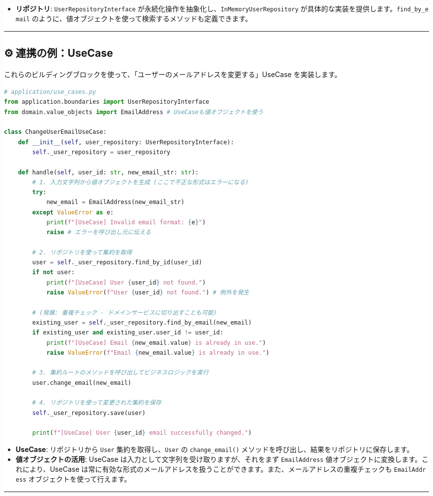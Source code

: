- **リポジトリ**: `UserRepositoryInterface` が永続化操作を抽象化し、`InMemoryUserRepository` が具体的な実装を提供します。`find_by_email` のように、値オブジェクトを使って検索するメソッドも定義できます。

---

## ⚙️ 連携の例：UseCase

これらのビルディングブロックを使って、「ユーザーのメールアドレスを変更する」UseCase を実装します。

```python
# application/use_cases.py
from application.boundaries import UserRepositoryInterface
from domain.value_objects import EmailAddress # UseCaseも値オブジェクトを使う

class ChangeUserEmailUseCase:
    def __init__(self, user_repository: UserRepositoryInterface):
        self._user_repository = user_repository

    def handle(self, user_id: str, new_email_str: str):
        # 1. 入力文字列から値オブジェクトを生成 (ここで不正な形式はエラーになる)
        try:
            new_email = EmailAddress(new_email_str)
        except ValueError as e:
            print(f"[UseCase] Invalid email format: {e}")
            raise # エラーを呼び出し元に伝える

        # 2. リポジトリを使って集約を取得
        user = self._user_repository.find_by_id(user_id)
        if not user:
            print(f"[UseCase] User {user_id} not found.")
            raise ValueError(f"User {user_id} not found.") # 例外を発生

        # (発展: 重複チェック - ドメインサービスに切り出すことも可能)
        existing_user = self._user_repository.find_by_email(new_email)
        if existing_user and existing_user.user_id != user_id:
            print(f"[UseCase] Email {new_email.value} is already in use.")
            raise ValueError(f"Email {new_email.value} is already in use.")

        # 3. 集約ルートのメソッドを呼び出してビジネスロジックを実行
        user.change_email(new_email)

        # 4. リポジトリを使って変更された集約を保存
        self._user_repository.save(user)

        print(f"[UseCase] User {user_id} email successfully changed.")

```

- **UseCase**: リポジトリから `User` 集約を取得し、`User` の `change_email()` メソッドを呼び出し、結果をリポジトリに保存します。
- **値オブジェクトの活用**: UseCase は入力として文字列を受け取りますが、それをまず `EmailAddress` 値オブジェクトに変換します。これにより、UseCase は常に有効な形式のメールアドレスを扱うことができます。また、メールアドレスの重複チェックも `EmailAddress` オブジェクトを使って行えます。

---
